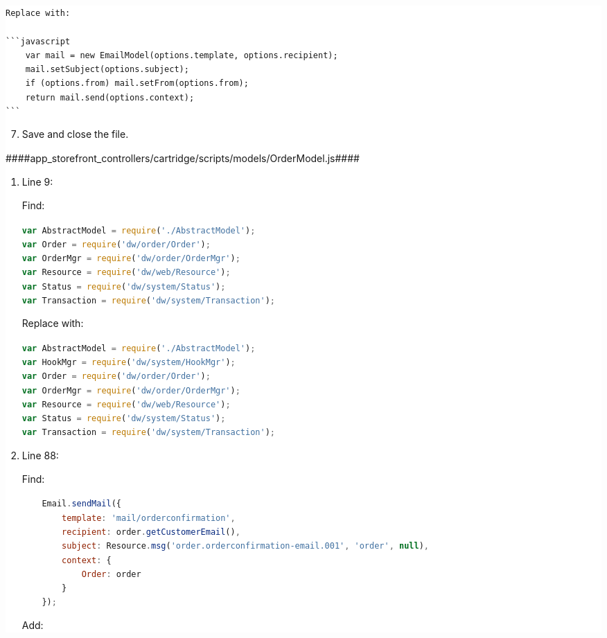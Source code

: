 	Replace with:
	
	```javascript
	    var mail = new EmailModel(options.template, options.recipient);
	    mail.setSubject(options.subject);
	    if (options.from) mail.setFrom(options.from);
	    return mail.send(options.context);
	```

7. Save and close the file.
	

####app\_storefront\_controllers/cartridge/scripts/models/OrderModel.js####

1. Line 9: 

	Find:
	
	```javascript
	var AbstractModel = require('./AbstractModel');
	var Order = require('dw/order/Order');
	var OrderMgr = require('dw/order/OrderMgr');
	var Resource = require('dw/web/Resource');
	var Status = require('dw/system/Status');
	var Transaction = require('dw/system/Transaction');
	```
	
	Replace with:
	
	```javascript
	var AbstractModel = require('./AbstractModel');
	var HookMgr = require('dw/system/HookMgr');
	var Order = require('dw/order/Order');
	var OrderMgr = require('dw/order/OrderMgr');
	var Resource = require('dw/web/Resource');
	var Status = require('dw/system/Status');
	var Transaction = require('dw/system/Transaction');
	```
	
2. Line 88: 
	
	Find:
	
	```javascript
	    Email.sendMail({
	        template: 'mail/orderconfirmation',
	        recipient: order.getCustomerEmail(),
	        subject: Resource.msg('order.orderconfirmation-email.001', 'order', null),
	        context: {
	            Order: order
	        }
	    });
	```
	
	Add:
	
	```javascript
	